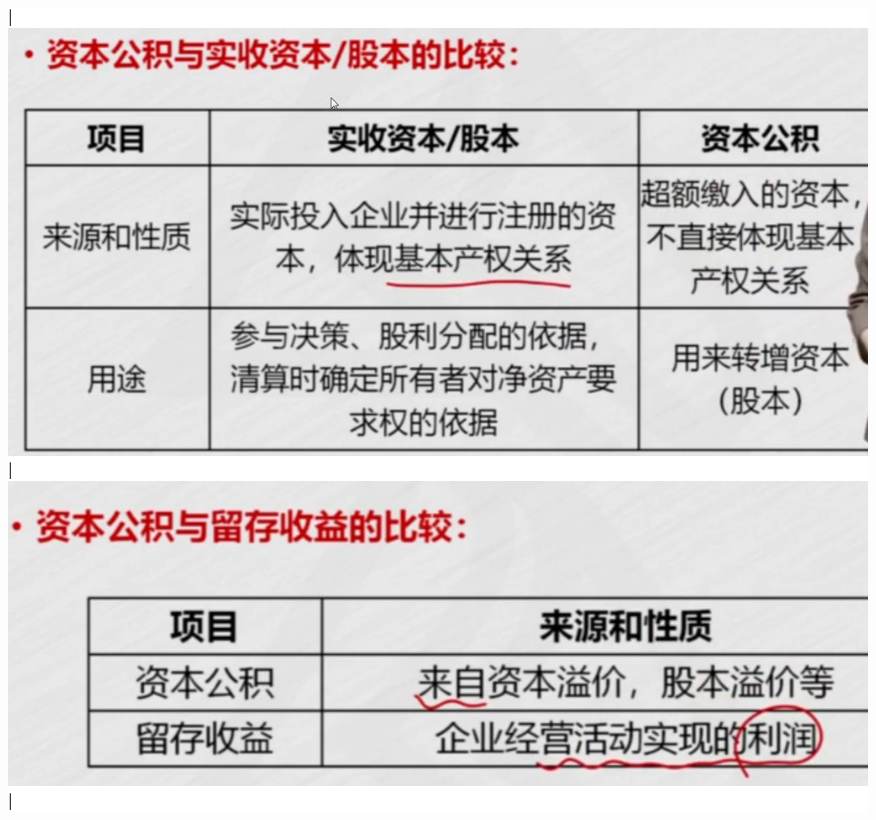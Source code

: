 | ![](./初级_会计实务_6所有者权益.assets/Snipaste_2025-05-17_23-03-06.jpg) | ![](./初级_会计实务_6所有者权益.assets/Snipaste_2025-05-17_23-03-40.jpg) |